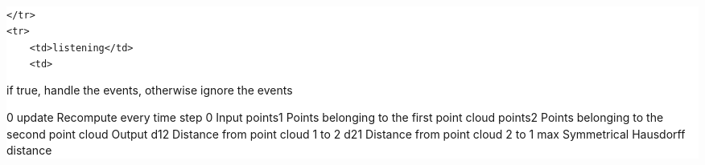 	</tr>
	<tr>
		<td>listening</td>
		<td>
if true, handle the events, otherwise ignore the events
</td>
		<td>0</td>
	</tr>
	<tr>
		<td>update</td>
		<td>
Recompute every time step
</td>
		<td>0</td>
	</tr>
	<tr>
		<td colspan="3">Input</td>
	</tr>
	<tr>
		<td>points1</td>
		<td>
Points belonging to the first point cloud
</td>
		<td></td>
	</tr>
	<tr>
		<td>points2</td>
		<td>
Points belonging to the second point cloud
</td>
		<td></td>
	</tr>
	<tr>
		<td colspan="3">Output</td>
	</tr>
	<tr>
		<td>d12</td>
		<td>
Distance from point cloud 1 to 2
</td>
		<td></td>
	</tr>
	<tr>
		<td>d21</td>
		<td>
Distance from point cloud 2 to 1
</td>
		<td></td>
	</tr>
	<tr>
		<td>max</td>
		<td>
Symmetrical Hausdorff distance
</td>
		<td></td>
	</tr>
